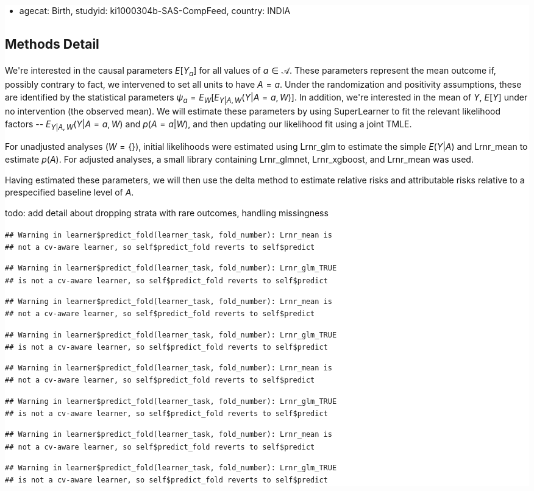 * agecat: Birth, studyid: ki1000304b-SAS-CompFeed, country: INDIA

## Methods Detail

We're interested in the causal parameters $E[Y_a]$ for all values of $a \in \mathcal{A}$. These parameters represent the mean outcome if, possibly contrary to fact, we intervened to set all units to have $A=a$. Under the randomization and positivity assumptions, these are identified by the statistical parameters $\psi_a=E_W[E_{Y|A,W}(Y|A=a,W)]$.  In addition, we're interested in the mean of $Y$, $E[Y]$ under no intervention (the observed mean). We will estimate these parameters by using SuperLearner to fit the relevant likelihood factors -- $E_{Y|A,W}(Y|A=a,W)$ and $p(A=a|W)$, and then updating our likelihood fit using a joint TMLE.

For unadjusted analyses ($W=\{\}$), initial likelihoods were estimated using Lrnr_glm to estimate the simple $E(Y|A)$ and Lrnr_mean to estimate $p(A)$. For adjusted analyses, a small library containing Lrnr_glmnet, Lrnr_xgboost, and Lrnr_mean was used.

Having estimated these parameters, we will then use the delta method to estimate relative risks and attributable risks relative to a prespecified baseline level of $A$.

todo: add detail about dropping strata with rare outcomes, handling missingness



```
## Warning in learner$predict_fold(learner_task, fold_number): Lrnr_mean is
## not a cv-aware learner, so self$predict_fold reverts to self$predict
```

```
## Warning in learner$predict_fold(learner_task, fold_number): Lrnr_glm_TRUE
## is not a cv-aware learner, so self$predict_fold reverts to self$predict
```

```
## Warning in learner$predict_fold(learner_task, fold_number): Lrnr_mean is
## not a cv-aware learner, so self$predict_fold reverts to self$predict
```

```
## Warning in learner$predict_fold(learner_task, fold_number): Lrnr_glm_TRUE
## is not a cv-aware learner, so self$predict_fold reverts to self$predict
```

```
## Warning in learner$predict_fold(learner_task, fold_number): Lrnr_mean is
## not a cv-aware learner, so self$predict_fold reverts to self$predict
```

```
## Warning in learner$predict_fold(learner_task, fold_number): Lrnr_glm_TRUE
## is not a cv-aware learner, so self$predict_fold reverts to self$predict
```

```
## Warning in learner$predict_fold(learner_task, fold_number): Lrnr_mean is
## not a cv-aware learner, so self$predict_fold reverts to self$predict
```

```
## Warning in learner$predict_fold(learner_task, fold_number): Lrnr_glm_TRUE
## is not a cv-aware learner, so self$predict_fold reverts to self$predict
```
